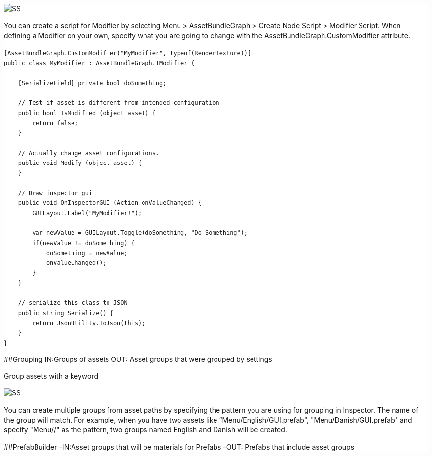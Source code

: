 ![SS](/images/guide/n_modifier.png)

You can create a script for Modifier by selecting Menu > AssetBundleGraph > Create Node Script > Modifier Script. When defining a Modifier on your own, specify what you are going to change with the AssetBundleGraph.CustomModifier attribute. 

```
[AssetBundleGraph.CustomModifier("MyModifier", typeof(RenderTexture))]
public class MyModifier : AssetBundleGraph.IModifier {

	[SerializeField] private bool doSomething;

	// Test if asset is different from intended configuration 
	public bool IsModified (object asset) {
		return false;
	}

	// Actually change asset configurations. 
	public void Modify (object asset) {
	}

	// Draw inspector gui 
	public void OnInspectorGUI (Action onValueChanged) {
		GUILayout.Label("MyModifier!");

		var newValue = GUILayout.Toggle(doSomething, "Do Something");
		if(newValue != doSomething) {
			doSomething = newValue;
			onValueChanged();
		}
	}

	// serialize this class to JSON 
	public string Serialize() {
		return JsonUtility.ToJson(this);
	}
}
```

##Grouping
IN:Groups of assets
OUT: Asset groups that were grouped by settings

Group assets with a keyword

![SS](/images/guide/n_grouping.png)

You can create multiple groups from asset paths by specifying the pattern you are using for grouping in Inspector. The name of the group will match. For example, when you have two assets like “Menu/English/GUI.prefab", "Menu/Danish/GUI.prefab" and specify "Menu//" as the pattern, two groups named English and Danish will be created. 

##PrefabBuilder
-IN:Asset groups that will be materials for Prefabs
-OUT: Prefabs that include asset groups
